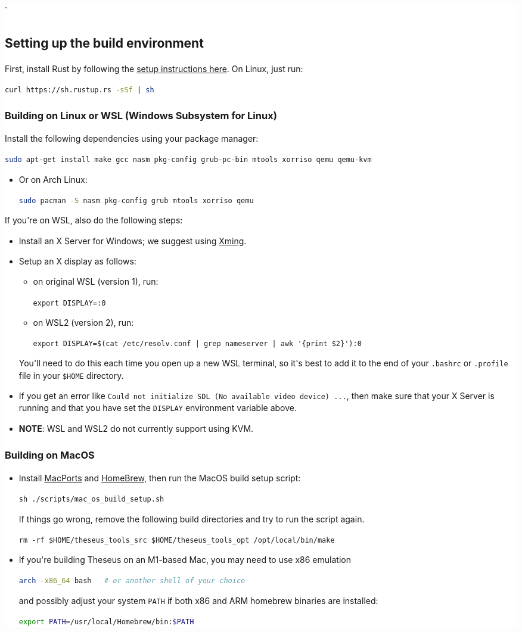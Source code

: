 `
## Setting up the build environment

First, install Rust by following the [setup instructions here](https://www.rust-lang.org/en-US/install.html). On Linux, just run:
```sh
curl https://sh.rustup.rs -sSf | sh
```

### Building on Linux or WSL (Windows Subsystem for Linux)
Install the following dependencies using your package manager:
```sh
sudo apt-get install make gcc nasm pkg-config grub-pc-bin mtools xorriso qemu qemu-kvm
```

  * Or on Arch Linux:
    ```bash
    sudo pacman -S nasm pkg-config grub mtools xorriso qemu
    ```

If you're on WSL, also do the following steps:
  * Install an X Server for Windows; we suggest using [Xming](https://sourceforge.net/projects/xming/).
  * Setup an X display as follows:
    * on original WSL (version 1), run:
      ```
      export DISPLAY=:0
      ```
    * on WSL2 (version 2), run:
      ```
      export DISPLAY=$(cat /etc/resolv.conf | grep nameserver | awk '{print $2}'):0
      ```

    You'll need to do this each time you open up a new WSL terminal, so it's best to add it to the end of your `.bashrc` or `.profile` file in your `$HOME` directory.
  * If you get an error like `Could not initialize SDL (No available video device) ...`, then make sure that your X Server is running and that you have set the `DISPLAY` environment variable above.
  * **NOTE**: WSL and WSL2 do not currently support using KVM.

### Building on MacOS
  * Install [MacPorts](https://www.macports.org/install.php) and [HomeBrew](https://brew.sh/), then run the MacOS build setup script:
    ```
    sh ./scripts/mac_os_build_setup.sh
    ```
    If things go wrong, remove the following build directories and try to run the script again.
    ```
    rm -rf $HOME/theseus_tools_src $HOME/theseus_tools_opt /opt/local/bin/make
    ```

  * If you're building Theseus on an M1-based Mac, you may need to use x86 emulation
    ```sh
    arch -x86_64 bash   # or another shell of your choice
    ```
    and possibly adjust your system `PATH` if both x86 and ARM homebrew binaries are installed:
    ```sh
    export PATH=/usr/local/Homebrew/bin:$PATH
    ```
